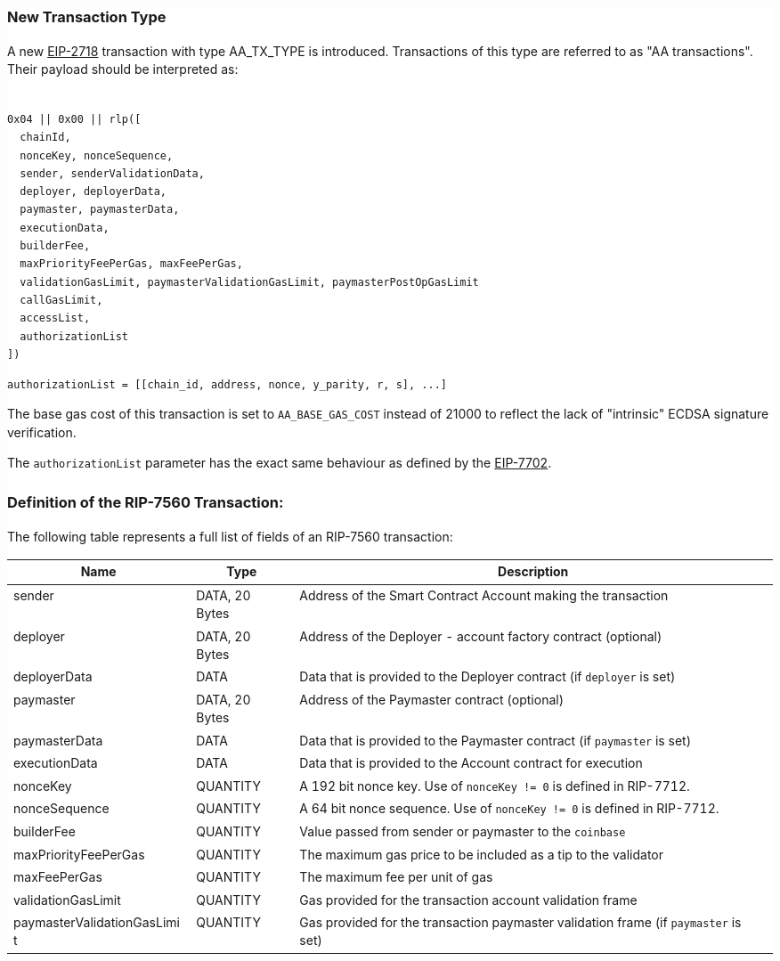 ### New Transaction Type

A new [EIP-2718](https://eips.ethereum.org/EIPS/eip-2718) transaction with type AA_TX_TYPE is introduced.
Transactions of this type are referred to as
"AA transactions". Their payload should be interpreted as:

```

0x04 || 0x00 || rlp([
  chainId,
  nonceKey, nonceSequence,
  sender, senderValidationData,
  deployer, deployerData,
  paymaster, paymasterData,
  executionData,
  builderFee,
  maxPriorityFeePerGas, maxFeePerGas,
  validationGasLimit, paymasterValidationGasLimit, paymasterPostOpGasLimit
  callGasLimit,
  accessList,
  authorizationList
])

```

```
authorizationList = [[chain_id, address, nonce, y_parity, r, s], ...]
```


The base gas cost of this transaction is set to `AA_BASE_GAS_COST` instead of 21000 to reflect the lack of "intrinsic"
ECDSA signature verification.

The `authorizationList` parameter has the exact same behaviour as defined by the
[EIP-7702](https://eips.ethereum.org/EIPS/eip-7702).

### Definition of the RIP-7560 Transaction:

The following table represents a full list of fields of an RIP-7560 transaction:

| Name                          | Type           | Description                                                                         |
|-------------------------------|----------------|-------------------------------------------------------------------------------------|
| sender                        | DATA, 20 Bytes | Address of the Smart Contract Account making the transaction                        |
| deployer                      | DATA, 20 Bytes | Address of the Deployer - account factory contract (optional)                       |
| deployerData                  | DATA           | Data that is provided to the Deployer contract (if `deployer` is set)               |
| paymaster                     | DATA, 20 Bytes | Address of the Paymaster contract (optional)                                        |
| paymasterData                 | DATA           | Data that is provided to the Paymaster contract (if `paymaster` is set)             |
| executionData                 | DATA           | Data that is provided to the Account contract for execution                         |
| nonceKey                      | QUANTITY       | A 192 bit nonce key. Use of `nonceKey != 0` is defined in RIP-7712.                 |
| nonceSequence                 | QUANTITY       | A 64 bit nonce sequence. Use of `nonceKey != 0` is defined in RIP-7712.             |
| builderFee                    | QUANTITY       | Value passed from sender or paymaster to the `coinbase`                             |
| maxPriorityFeePerGas          | QUANTITY       | The maximum gas price to be included as a tip to the validator                      |
| maxFeePerGas                  | QUANTITY       | The maximum fee per unit of gas                                                     |
| validationGasLimit            | QUANTITY       | Gas provided for the transaction account validation frame                           |
| paymasterValidationGasLimit   | QUANTITY       | Gas provided for the transaction paymaster validation frame (if `paymaster` is set) |